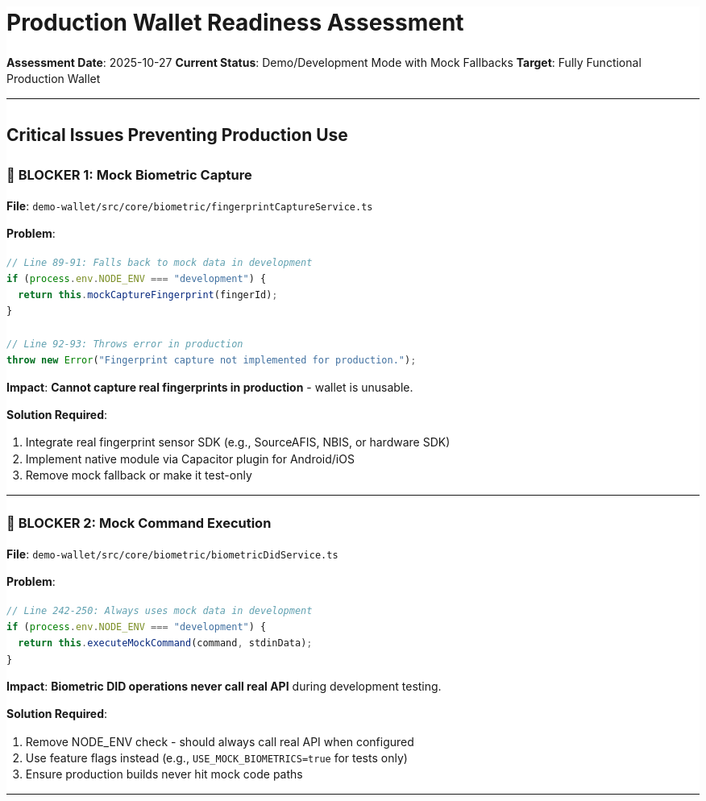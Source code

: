 # Production Wallet Readiness Assessment

**Assessment Date**: 2025-10-27
**Current Status**: Demo/Development Mode with Mock Fallbacks
**Target**: Fully Functional Production Wallet

---

## Critical Issues Preventing Production Use

### 🔴 **BLOCKER 1: Mock Biometric Capture**
**File**: `demo-wallet/src/core/biometric/fingerprintCaptureService.ts`

**Problem**:
```typescript
// Line 89-91: Falls back to mock data in development
if (process.env.NODE_ENV === "development") {
  return this.mockCaptureFingerprint(fingerId);
}

// Line 92-93: Throws error in production
throw new Error("Fingerprint capture not implemented for production.");
```

**Impact**: **Cannot capture real fingerprints in production** - wallet is unusable.

**Solution Required**:
1. Integrate real fingerprint sensor SDK (e.g., SourceAFIS, NBIS, or hardware SDK)
2. Implement native module via Capacitor plugin for Android/iOS
3. Remove mock fallback or make it test-only

---

### 🔴 **BLOCKER 2: Mock Command Execution**
**File**: `demo-wallet/src/core/biometric/biometricDidService.ts`

**Problem**:
```typescript
// Line 242-250: Always uses mock data in development
if (process.env.NODE_ENV === "development") {
  return this.executeMockCommand(command, stdinData);
}
```

**Impact**: **Biometric DID operations never call real API** during development testing.

**Solution Required**:
1. Remove NODE_ENV check - should always call real API when configured
2. Use feature flags instead (e.g., `USE_MOCK_BIOMETRICS=true` for tests only)
3. Ensure production builds never hit mock code paths

---
